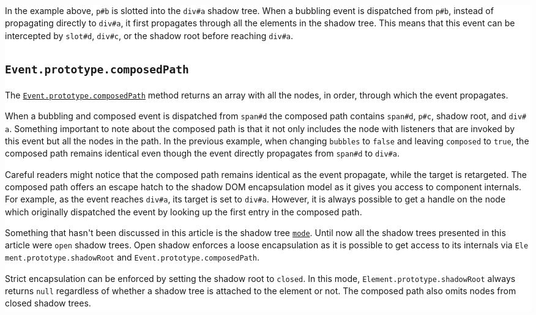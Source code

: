 In the example above, `p#b` is slotted into the `div#a` shadow tree. When a bubbling event is dispatched from `p#b`, instead of propagating directly to `div#a`, it first propagates through all the elements in the shadow tree. This means that this event can be intercepted by `slot#d`, `div#c`, or the shadow root before reaching `div#a`.

## `Event.prototype.composedPath`

The [`Event.prototype.composedPath`](https://developer.mozilla.org/en-US/docs/Web/API/Event/composedPath) method returns an array with all the nodes, in order, through which the event propagates.

<event-visualizer label="Single shadow tree" event-bubbles event-composed>
  <template>
    <div id="a">
      <template data-shadowroot="open">
        <p id="c">
          <span id="d" target></span>
        </p>
        <p id="e"></p>
      </template>
      <img id="b"></img>
    </div>
  </template>
</event-visualizer>

When a bubbling and composed event is dispatched from `span#d` the composed path contains `span#d`, `p#c`, shadow root, and `div#a`. Something important to note about the composed path is that it not only includes the node with listeners that are invoked by this event but all the nodes in the path. In the previous example, when changing `bubbles` to `false` and leaving `composed` to `true`, the composed path remains identical even though the event directly propagates from `span#d` to `div#a`.

Careful readers might notice that the composed path remains identical as the event propagate, while the target is retargeted. The composed path offers an escape hatch to the shadow DOM encapsulation model as it gives you access to component internals. For example, as the event reaches `div#a`, its target is set to `div#a`. However, it is always possible to get a handle on the node which originally dispatched the event by looking up the first entry in the composed path.

Something that hasn't been discussed in this article is the shadow tree [`mode`](https://developer.mozilla.org/en-US/docs/Web/API/ShadowRoot/mode). Until now all the shadow trees presented in this article were `open` shadow trees. Open shadow enforces a loose encapsulation as it is possible to get access to its internals via `Element.prototype.shadowRoot` and `Event.prototype.composedPath`. 

Strict encapsulation can be enforced by setting the shadow root  to `closed`. In this mode, `Element.prototype.shadowRoot` always returns `null` regardless of whether a shadow tree is attached to the element or not. The composed path also omits nodes from closed shadow trees.

<event-visualizer label="Nested closed shadow trees" event-bubbles event-composed>
  <template>
    <div id="a">
      <template data-shadowroot="closed">
        <div id="c">
          <template data-shadowroot="closed">
            <span id="e" target></span>
          </template>
          <p id="d"></p>
        </div>
      </template>
      <img id="b"></img>
    </div>
  </template>
</event-visualizer>
